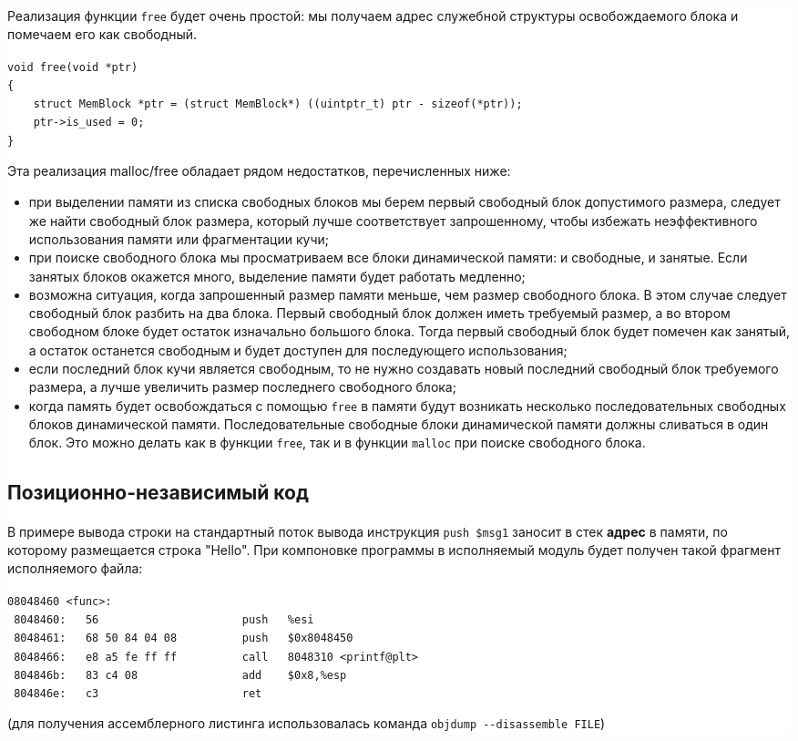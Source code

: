 Реализация функции `free` будет очень простой: мы получаем адрес служебной структуры освобождаемого блока
и помечаем его как свободный.

```
void free(void *ptr)
{
    struct MemBlock *ptr = (struct MemBlock*) ((uintptr_t) ptr - sizeof(*ptr));
    ptr->is_used = 0;
}
```

Эта реализация malloc/free обладает рядом недостатков, перечисленных ниже:
* при выделении памяти из списка свободных блоков мы берем первый свободный блок допустимого размера,
следует же найти свободный блок размера, который лучше соответствует запрошенному, чтобы избежать
неэффективного использования памяти или фрагментации кучи;
* при поиске свободного блока мы просматриваем все блоки динамической памяти: и свободные, и занятые.
Если занятых блоков окажется много, выделение памяти будет работать медленно;
* возможна ситуация, когда запрошенный размер памяти меньше, чем размер свободного блока. В этом случае
следует свободный блок разбить на два блока. Первый свободный блок должен иметь требуемый размер, а во
втором свободном блоке будет остаток изначально большого блока. Тогда первый свободный блок будет помечен как занятый,
а остаток останется свободным и будет доступен для последующего использования;
* если последний блок кучи является свободным, то не нужно создавать новый последний свободный блок требуемого размера,
а лучше увеличить размер последнего свободного блока;
* когда память будет освобождаться с помощью `free` в памяти будут возникать несколько последовательных свободных блоков
динамической памяти. Последовательные свободные блоки динамической памяти должны сливаться в один блок. Это можно делать
как в функции `free`, так и в функции `malloc` при поиске свободного блока.

## Позиционно-независимый код

В примере вывода строки на стандартный поток вывода инструкция `push $msg1` заносит в стек **адрес** в памяти,
по которому размещается строка "Hello". При компоновке программы в исполняемый модуль будет получен такой фрагмент исполняемого файла:
```
08048460 <func>:
 8048460:	56                   	push   %esi
 8048461:	68 50 84 04 08       	push   $0x8048450
 8048466:	e8 a5 fe ff ff       	call   8048310 <printf@plt>
 804846b:	83 c4 08             	add    $0x8,%esp
 804846e:	c3                   	ret    
```

(для получения ассемблерного листинга использовалась команда `objdump --disassemble FILE`)
